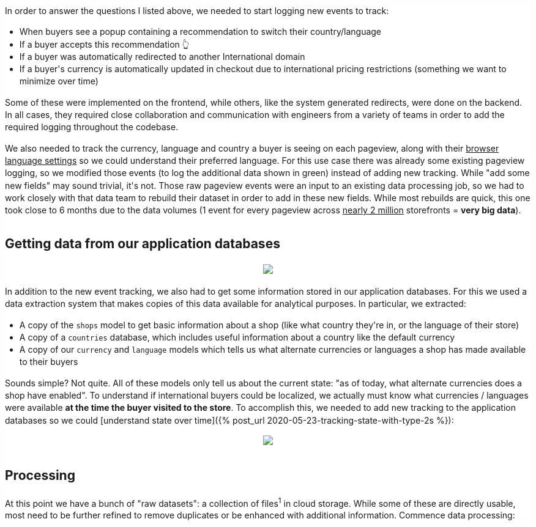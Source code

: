 In order to answer the questions I listed above, we needed to start logging new events to track:

* When buyers see a popup containing a recommendation to switch their country/language
* If a buyer accepts this recommendation 👆
* If a buyer was automatically redirected to another International domain
* If a buyer's currency is automatically updated in checkout due to international pricing restrictions (something we want to minimize over time)

Some of these were implemented on the frontend, while others, like the system generated redirects, were done on the backend. In all cases, they required close collaboration and communication with engineers from a variety of teams in order to add the required logging throughout the codebase.

We also needed to track the currency, language and country a buyer is seeing on each pageview, along with their [browser language settings](https://developer.mozilla.org/en-US/docs/Web/HTTP/Headers/Accept-Language) so we could understand their preferred language. For this use case there was already some existing pageview logging, so we modified those events (to log the additional data shown in green) instead of adding new tracking. While "add some new fields" may sound trivial, it's not. Those raw pageview events were an input to an existing data processing job, so we had to work closely with that data team to rebuild their dataset in order to add in these new fields. While most rebuilds are quick, this one took close to 6 months due to the data volumes (1 event for every pageview across [nearly 2 million](https://acquireconvert.com/shopify-statistics/) storefronts = **very big data**). 

## Getting data from our application databases

<p align="center">
    <img width="100%" src="{{ site.baseurl }}{% link images/the-faithful-1104/extracting-application-data-1.png %}">
</p>

In addition to the new event tracking, we also had to get some information stored in our application databases. For this we used a data extraction system that makes copies of this data available for analytical purposes. In particular, we extracted:

* A copy of the `shops` model to get basic information about a shop (like what country they're in, or the language of their store)
* A copy of a `countries` database, which includes useful information about a country like the default currency
* A copy of our `currency` and `language` models which tells us what alternate currencies or languages a shop has made available to their buyers

Sounds simple? Not quite. All of these models only tell us about the current state: "as of today, what alternate currencies does a shop have enabled". To understand if international buyers could be localized, we actually must know what currencies / languages were available **at the time the buyer visited to the store**. To accomplish this, we needed to add new tracking to the application databases so we could [understand state over time]({% post_url 2020-05-23-tracking-state-with-type-2s %}):

<p align="center">
    <img width="100%" src="{{ site.baseurl }}{% link images/the-faithful-1104/extracting-application-data-2.png %}">
</p>

## Processing

At this point we have a bunch of "raw datasets": a collection of files<sup>1</sup> in cloud storage. While some of these are directly usable, most need to be further refined to remove duplicates or be enhanced with additional information. Commence data processing:
